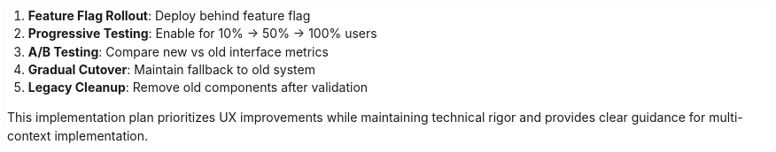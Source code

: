 1. **Feature Flag Rollout**: Deploy behind feature flag
2. **Progressive Testing**: Enable for 10% → 50% → 100% users
3. **A/B Testing**: Compare new vs old interface metrics
4. **Gradual Cutover**: Maintain fallback to old system
5. **Legacy Cleanup**: Remove old components after validation

This implementation plan prioritizes UX improvements while maintaining technical rigor and provides clear guidance for multi-context implementation.